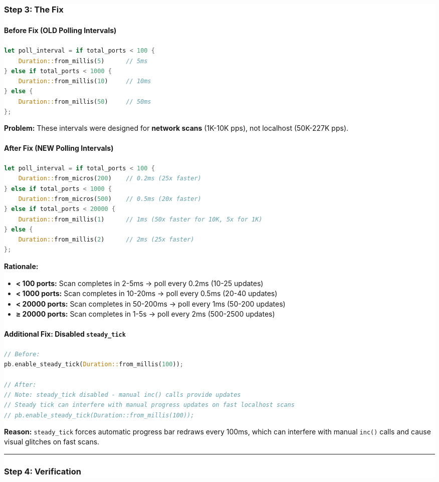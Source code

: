 
### Step 3: The Fix

#### Before Fix (OLD Polling Intervals)
```rust
let poll_interval = if total_ports < 100 {
    Duration::from_millis(5)      // 5ms
} else if total_ports < 1000 {
    Duration::from_millis(10)     // 10ms
} else {
    Duration::from_millis(50)     // 50ms
};
```

**Problem:** These intervals were designed for **network scans** (1K-10K pps), not localhost (50K-227K pps).

#### After Fix (NEW Polling Intervals)
```rust
let poll_interval = if total_ports < 100 {
    Duration::from_micros(200)    // 0.2ms (25x faster)
} else if total_ports < 1000 {
    Duration::from_micros(500)    // 0.5ms (20x faster)
} else if total_ports < 20000 {
    Duration::from_millis(1)      // 1ms (50x faster for 10K, 5x for 1K)
} else {
    Duration::from_millis(2)      // 2ms (25x faster)
};
```

**Rationale:**
- **< 100 ports:** Scan completes in 2-5ms → poll every 0.2ms (10-25 updates)
- **< 1000 ports:** Scan completes in 10-20ms → poll every 0.5ms (20-40 updates)
- **< 20000 ports:** Scan completes in 50-200ms → poll every 1ms (50-200 updates)
- **≥ 20000 ports:** Scan completes in 1-5s → poll every 2ms (500-2500 updates)

#### Additional Fix: Disabled `steady_tick`
```rust
// Before:
pb.enable_steady_tick(Duration::from_millis(100));

// After:
// Note: steady_tick disabled - manual inc() calls provide updates
// Steady tick can interfere with manual progress updates on fast localhost scans
// pb.enable_steady_tick(Duration::from_millis(100));
```

**Reason:** `steady_tick` forces automatic progress bar redraws every 100ms, which can interfere with manual `inc()` calls and cause visual glitches on fast scans.

---

### Step 4: Verification
